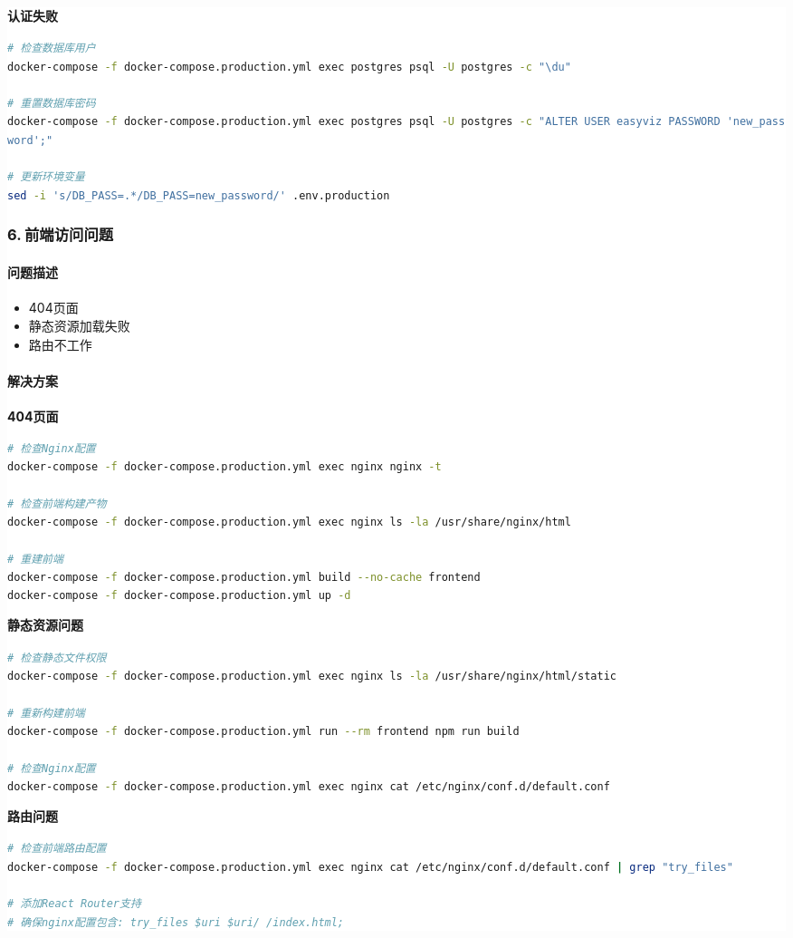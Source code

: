 **认证失败**
```bash
# 检查数据库用户
docker-compose -f docker-compose.production.yml exec postgres psql -U postgres -c "\du"

# 重置数据库密码
docker-compose -f docker-compose.production.yml exec postgres psql -U postgres -c "ALTER USER easyviz PASSWORD 'new_password';"

# 更新环境变量
sed -i 's/DB_PASS=.*/DB_PASS=new_password/' .env.production
```

### 6. 前端访问问题

#### 问题描述
- 404页面
- 静态资源加载失败
- 路由不工作

#### 解决方案

**404页面**
```bash
# 检查Nginx配置
docker-compose -f docker-compose.production.yml exec nginx nginx -t

# 检查前端构建产物
docker-compose -f docker-compose.production.yml exec nginx ls -la /usr/share/nginx/html

# 重建前端
docker-compose -f docker-compose.production.yml build --no-cache frontend
docker-compose -f docker-compose.production.yml up -d
```

**静态资源问题**
```bash
# 检查静态文件权限
docker-compose -f docker-compose.production.yml exec nginx ls -la /usr/share/nginx/html/static

# 重新构建前端
docker-compose -f docker-compose.production.yml run --rm frontend npm run build

# 检查Nginx配置
docker-compose -f docker-compose.production.yml exec nginx cat /etc/nginx/conf.d/default.conf
```

**路由问题**
```bash
# 检查前端路由配置
docker-compose -f docker-compose.production.yml exec nginx cat /etc/nginx/conf.d/default.conf | grep "try_files"

# 添加React Router支持
# 确保nginx配置包含: try_files $uri $uri/ /index.html;
```
